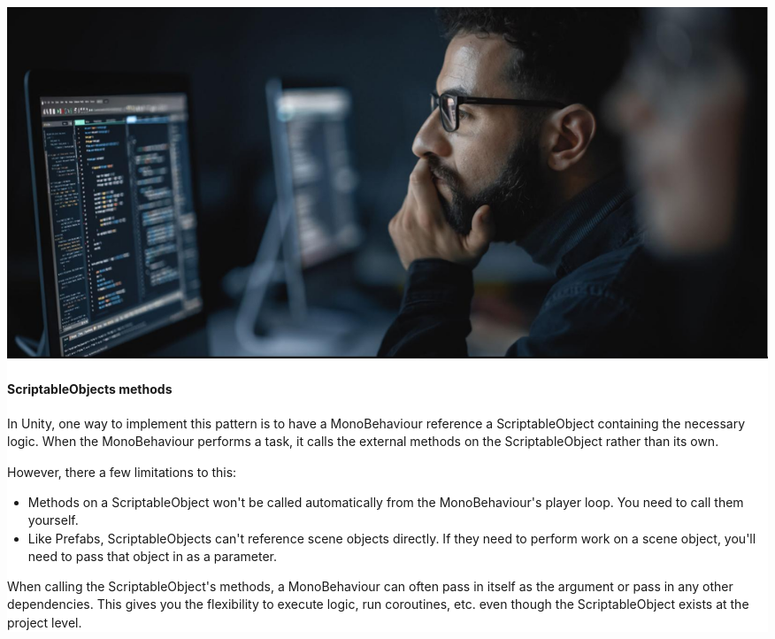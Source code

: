 ![](_page_39_Picture_10.jpeg)

#### <span id="page-40-0"></span>ScriptableObjects methods

In Unity, one way to implement this pattern is to have a MonoBehaviour reference a ScriptableObject containing the necessary logic. When the MonoBehaviour performs a task, it calls the external methods on the ScriptableObject rather than its own.

However, there a few limitations to this:

- Methods on a ScriptableObject won't be called automatically from the MonoBehaviour's player loop. You need to call them yourself.
- Like Prefabs, ScriptableObjects can't reference scene objects directly. If they need to perform work on a scene object, you'll need to pass that object in as a parameter.

When calling the ScriptableObject's methods, a MonoBehaviour can often pass in itself as the argument or pass in any other dependencies. This gives you the flexibility to execute logic, run coroutines, etc. even though the ScriptableObject exists at the project level.

